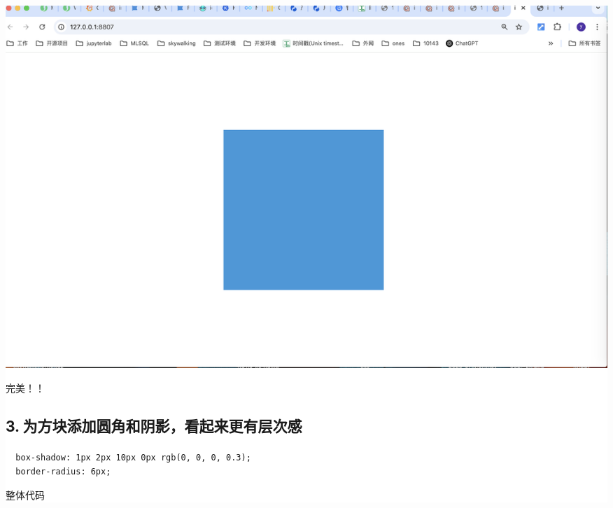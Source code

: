 ![Alt text](image-14.png)

完美！！

## 3. 为方块添加圆角和阴影，看起来更有层次感

```
  box-shadow: 1px 2px 10px 0px rgb(0, 0, 0, 0.3);
  border-radius: 6px;
```

整体代码
